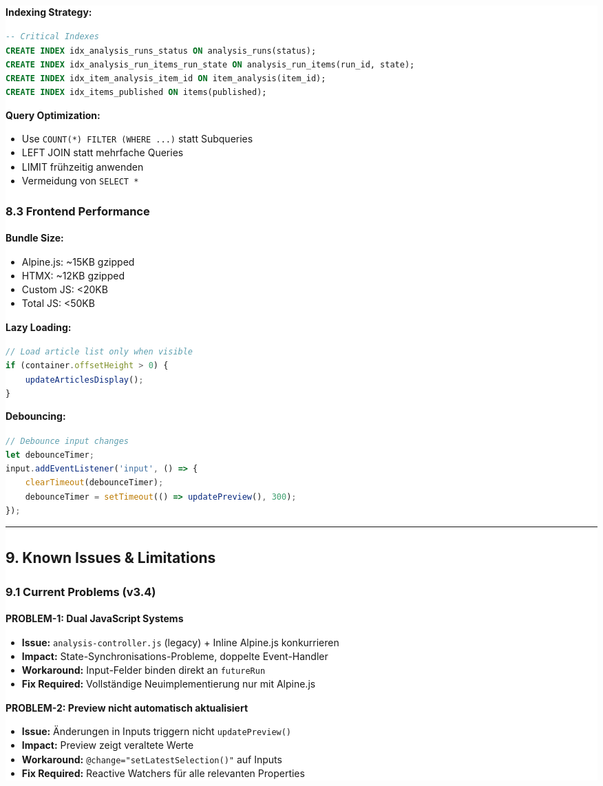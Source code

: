 **Indexing Strategy:**
```sql
-- Critical Indexes
CREATE INDEX idx_analysis_runs_status ON analysis_runs(status);
CREATE INDEX idx_analysis_run_items_run_state ON analysis_run_items(run_id, state);
CREATE INDEX idx_item_analysis_item_id ON item_analysis(item_id);
CREATE INDEX idx_items_published ON items(published);
```

**Query Optimization:**
- Use `COUNT(*) FILTER (WHERE ...)` statt Subqueries
- LEFT JOIN statt mehrfache Queries
- LIMIT frühzeitig anwenden
- Vermeidung von `SELECT *`

### 8.3 Frontend Performance

**Bundle Size:**
- Alpine.js: ~15KB gzipped
- HTMX: ~12KB gzipped
- Custom JS: <20KB
- Total JS: <50KB

**Lazy Loading:**
```javascript
// Load article list only when visible
if (container.offsetHeight > 0) {
    updateArticlesDisplay();
}
```

**Debouncing:**
```javascript
// Debounce input changes
let debounceTimer;
input.addEventListener('input', () => {
    clearTimeout(debounceTimer);
    debounceTimer = setTimeout(() => updatePreview(), 300);
});
```

---

## 9. Known Issues & Limitations

### 9.1 Current Problems (v3.4)

**PROBLEM-1: Dual JavaScript Systems**
- **Issue:** `analysis-controller.js` (legacy) + Inline Alpine.js konkurrieren
- **Impact:** State-Synchronisations-Probleme, doppelte Event-Handler
- **Workaround:** Input-Felder binden direkt an `futureRun`
- **Fix Required:** Vollständige Neuimplementierung nur mit Alpine.js

**PROBLEM-2: Preview nicht automatisch aktualisiert**
- **Issue:** Änderungen in Inputs triggern nicht `updatePreview()`
- **Impact:** Preview zeigt veraltete Werte
- **Workaround:** `@change="setLatestSelection()"` auf Inputs
- **Fix Required:** Reactive Watchers für alle relevanten Properties
